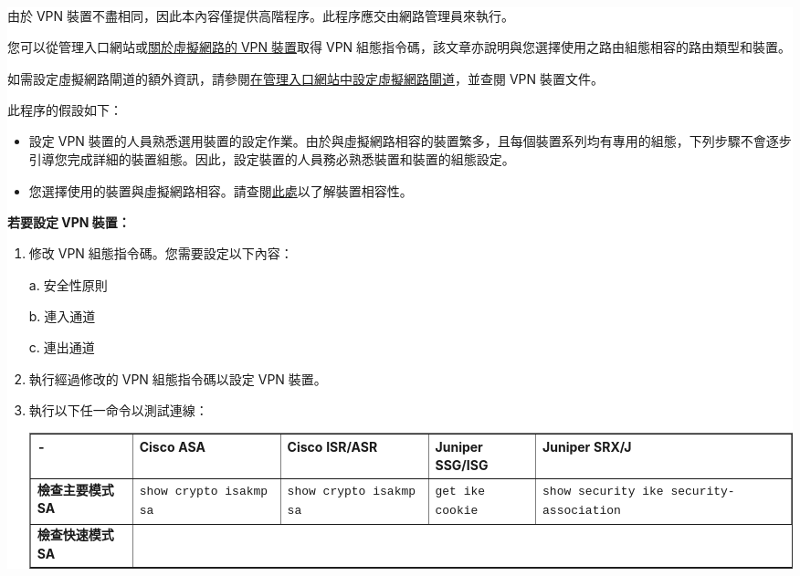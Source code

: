 由於 VPN 裝置不盡相同，因此本內容僅提供高階程序。此程序應交由網路管理員來執行。

您可以從管理入口網站或[關於虛擬網路的 VPN 裝置][12]取得 VPN 組態指令碼，該文章亦說明與您選擇使用之路由組態相容的路由類型和裝置。

如需設定虛擬網路閘道的額外資訊，請參閱[在管理入口網站中設定虛擬網路閘道][13]，並查閱 VPN 裝置文件。

此程序的假設如下：

* 設定 VPN 裝置的人員熟悉選用裝置的設定作業。由於與虛擬網路相容的裝置繁多，且每個裝置系列均有專用的組態，下列步驟不會逐步引導您完成詳細的裝置組態。因此，設定裝置的人員務必熟悉裝置和裝置的組態設定。

* 您選擇使用的裝置與虛擬網路相容。請查閱[此處][7]以了解裝置相容性。

**若要設定 VPN 裝置：**

1.  修改 VPN 組態指令碼。您需要設定以下內容：
    
    a. 安全性原則
    
    b. 連入通道
    
    c. 連出通道

2.  執行經過修改的 VPN 組態指令碼以設定 VPN 裝置。

3.  執行以下任一命令以測試連線：
    
    <table  border="1">
    <tr>
    <th>-</th>
    
    <th>Cisco ASA</th>
    
    <th>Cisco ISR/ASR</th>
    
    <th>Juniper SSG/ISG</th>
    
    <th>Juniper SRX/J</th>
    
    </tr>
    
    	
    <tr>
    <td><b>檢查主要模式 SA</b>
    </td>
    
    <td><font  face="courier" size="-1">show crypto isakmp sa</font>
    </td>
    
    <td><font  face="courier" size="-1">show crypto isakmp sa</font>
    </td>
    
    <td><font  face="courier" size="-1">get ike cookie</font>
    </td>
    
    <td><font  face="courier" size="-1">show security ike security-association</font>
    </td>
    
    </tr>
    
    	
    <tr>
    <td><b>檢查快速模式 SA</b>
    </td>
    

[1]: http://go.microsoft.com/fwlink/?LinkId=296653
[2]: http://msdn.microsoft.com/en-us/library/windowsazure/jj156007.aspx
[3]: http://go.microsoft.com/fwlink/?LinkID=294356
[4]: http://go.microsoft.com/fwlink/?LinkId=299877
[5]: http://msdn.microsoft.com/en-us/library/windowsazure/jj156090.aspx
[6]: http://go.microsoft.com/fwlink/?LinkId=296652
[7]: http://go.microsoft.com/fwlink/?LinkID=248098
[8]: http://msdn.microsoft.com/library/windowsazure/dn133801.aspx
[9]: http://manage.windowsazure.com/
[10]: http://go.microsoft.com/fwlink/?LinkID=248092
[11]: http://msdn.microsoft.com/en-us/library/windowsazure/jj156075.aspx
[12]: http://go.microsoft.com/fwlink/?LinkId=248098
[13]: http://go.microsoft.com/fwlink/?LinkId=299878
[14]: http://go.microsoft.com/fwlink/?LinkID=299880
[15]: http://msdn.microsoft.com/library/windowsazure/dn133803.aspx
[16]: http://msdn.microsoft.com/en-us/library/windowsazure/jj156097.aspx
[17]: http://www.windowsazure.com/en-us/manage/services/networking/add-a-vm-to-a-virtual-network/
[18]: http://go.microsoft.com/fwlink/?LinkId=248097